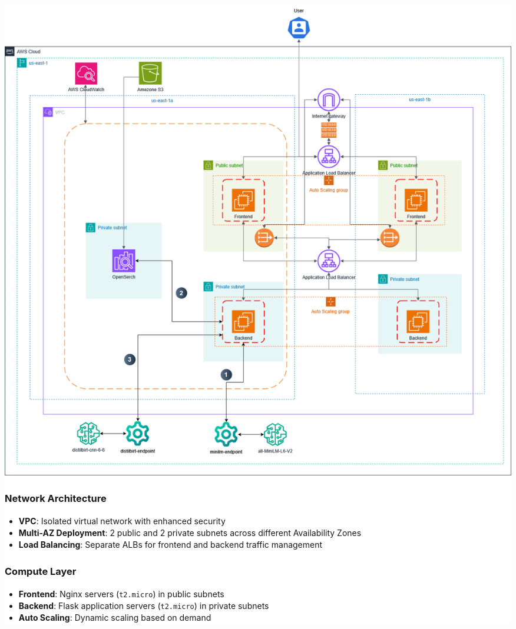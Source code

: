![Architecture Diagram](Recipe_Architecture-final.drawio.png)

### Network Architecture
- **VPC**: Isolated virtual network with enhanced security
- **Multi-AZ Deployment**: 2 public and 2 private subnets across different Availability Zones
- **Load Balancing**: Separate ALBs for frontend and backend traffic management

### Compute Layer
- **Frontend**: Nginx servers (`t2.micro`) in public subnets
- **Backend**: Flask application servers (`t2.micro`) in private subnets
- **Auto Scaling**: Dynamic scaling based on demand
